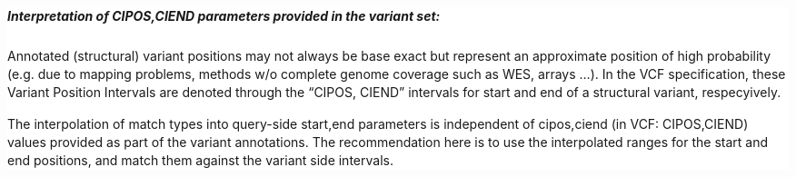 

##### Interpretation of CIPOS,CIEND parameters provided in the variant set:

Annotated (structural) variant positions may not always be base exact but represent an approximate position of high probability (e.g. due to mapping problems, methods w/o complete genome coverage such as WES, arrays …). In the VCF specification, these Variant Position Intervals are denoted through the “CIPOS, CIEND” intervals for start and end of a structural variant, respecyively.

The interpolation of match types into query-side start,end parameters is independent of cipos,ciend (in VCF: CIPOS,CIEND) values provided as part of the variant annotations. The recommendation here is to use the interpolated ranges for the start and end positions, and match them against the variant side intervals.